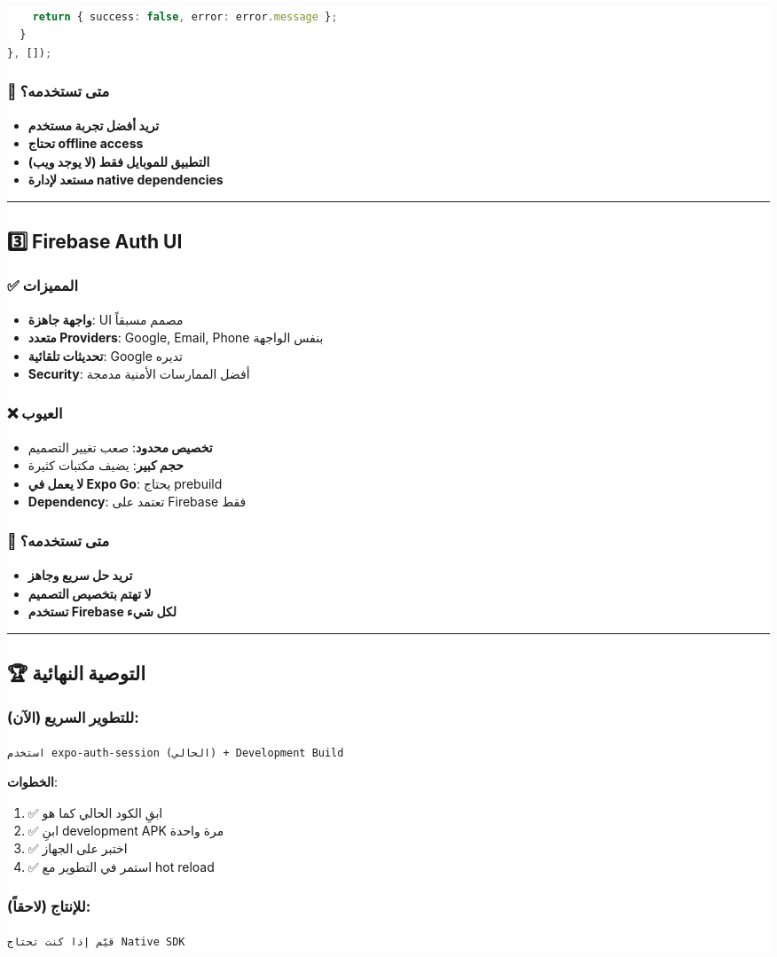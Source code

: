 ```typescript
    return { success: false, error: error.message };
  }
}, []);
```

### 🎯 متى تستخدمه؟
- **تريد أفضل تجربة مستخدم**
- **تحتاج offline access**
- **التطبيق للموبايل فقط (لا يوجد ويب)**
- **مستعد لإدارة native dependencies**

---

## 3️⃣ Firebase Auth UI

### ✅ المميزات
- **واجهة جاهزة**: UI مصمم مسبقاً
- **متعدد Providers**: Google, Email, Phone بنفس الواجهة
- **تحديثات تلقائية**: Google تديره
- **Security**: أفضل الممارسات الأمنية مدمجة

### ❌ العيوب
- **تخصيص محدود**: صعب تغيير التصميم
- **حجم كبير**: يضيف مكتبات كثيرة
- **لا يعمل في Expo Go**: يحتاج prebuild
- **Dependency**: تعتمد على Firebase فقط

### 🎯 متى تستخدمه؟
- **تريد حل سريع وجاهز**
- **لا تهتم بتخصيص التصميم**
- **تستخدم Firebase لكل شيء**

---

## 🏆 التوصية النهائية

### للتطوير السريع (الآن):
```
استخدم expo-auth-session (الحالي) + Development Build
```

**الخطوات**:
1. ✅ ابقِ الكود الحالي كما هو
2. ✅ ابنِ development APK مرة واحدة
3. ✅ اختبر على الجهاز
4. ✅ استمر في التطوير مع hot reload

### للإنتاج (لاحقاً):
```
قيّم إذا كنت تحتاج Native SDK
```
